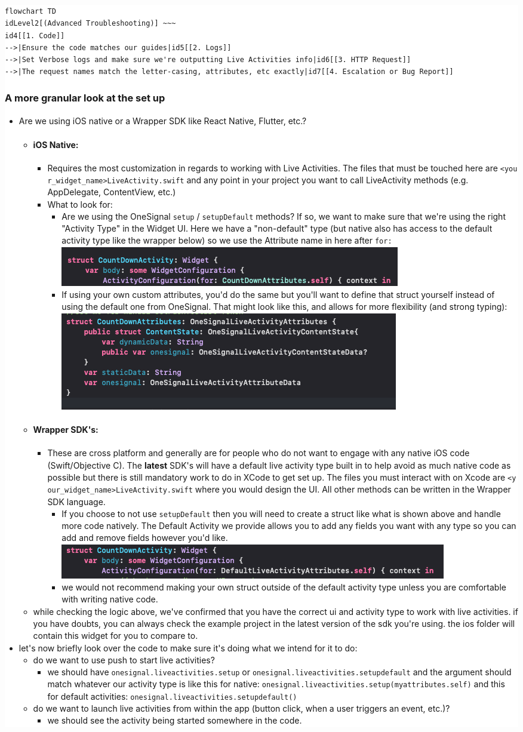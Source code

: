 ```mermaid
flowchart TD
idLevel2[(Advanced Troubleshooting)] ~~~
id4[[1. Code]] 
-->|Ensure the code matches our guides|id5[[2. Logs]] 
-->|Set Verbose logs and make sure we're outputting Live Activities info|id6[[3. HTTP Request]]
-->|The request names match the letter-casing, attributes, etc exactly|id7[[4. Escalation or Bug Report]]
```
### A more granular look at the set up
- Are we using iOS native or a Wrapper SDK like React Native, Flutter, etc.?
	- #### iOS Native:
		- Requires the most customization in regards to working with Live Activities. The files that must be touched here are `<your_widget_name>LiveActivity.swift` and any point in your project you want to call LiveActivity methods (e.g. AppDelegate, ContentView, etc.)
		- What to look for:
			- Are we using the OneSignal `setup` / `setupDefault` methods? If so, we want to make sure that we're using the right "Activity Type" in the Widget UI. Here we have a "non-default" type (but native also has access to the default activity type like the wrapper below) so we use the Attribute name in here after `for:` 
			![](attachment/0f94a8f8ea351f4527b72c9bdeae146e.png)
			- If using your own custom attributes, you'd do the same but you'll want to define that struct yourself instead of using the default one from OneSignal. That might look like this, and allows for more flexibility (and strong typing):
			![](attachment/fdd8bf7fb59fab3725ec3a10fc8bdf17.png)
	- #### Wrapper SDK's:
		- These are cross platform and generally are for people who do not want to engage with any native iOS code (Swift/Objective C). The **latest** SDK's will have a default live activity type built in to help avoid as much native code as possible but there is still mandatory work to do in XCode to get set up. The files you must interact with on Xcode are `<your_widget_name>LiveActivity.swift` where you would design the UI. All other methods can be written in the Wrapper SDK language.
			- If you choose to not use `setupDefault` then you will need to create a struct like what is shown above and handle more code natively. The Default Activity we provide allows you to add any fields you want with any type so you can add and remove fields however you'd like. 			 ![](attachment/106f2ffa2fb54d7c9771c4390a71f3de.png)
			- we would not recommend making your own struct outside of the default activity type unless you are comfortable with writing native code.
	- while checking the logic above, we've confirmed that you have the correct ui and activity type to work with live activities. if you have doubts, you can always check the example project in the latest version of the sdk you're using. the ios folder will contain this widget for you to compare to.
- let's now briefly look over the code to make sure it's doing what we intend for it to do:
	- do we want to use push to start live activities?
		- we should have `onesignal.liveactivities.setup` or `onesignal.liveactivities.setupdefault` and the argument should match whatever our activity type is like this for native: `onesignal.liveactivities.setup(myattributes.self)` and this for default activities: `onesignal.liveactivities.setupdefault()`
	- do we want to launch live activities from within the app (button click, when a user triggers an event, etc.)?
		- we should see the activity being started somewhere in the code. 